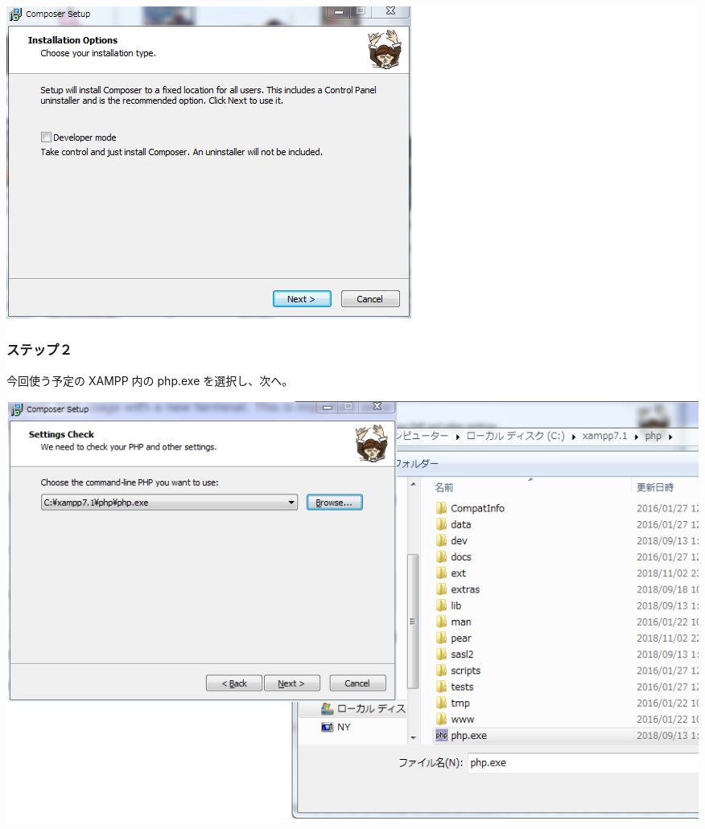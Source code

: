 ![comp-step1](rapture_20190905103347.png)

### ステップ２

今回使う予定の XAMPP 内の php.exe を選択し、次へ。





![larabel_text](rapture_20190905120335.png)
